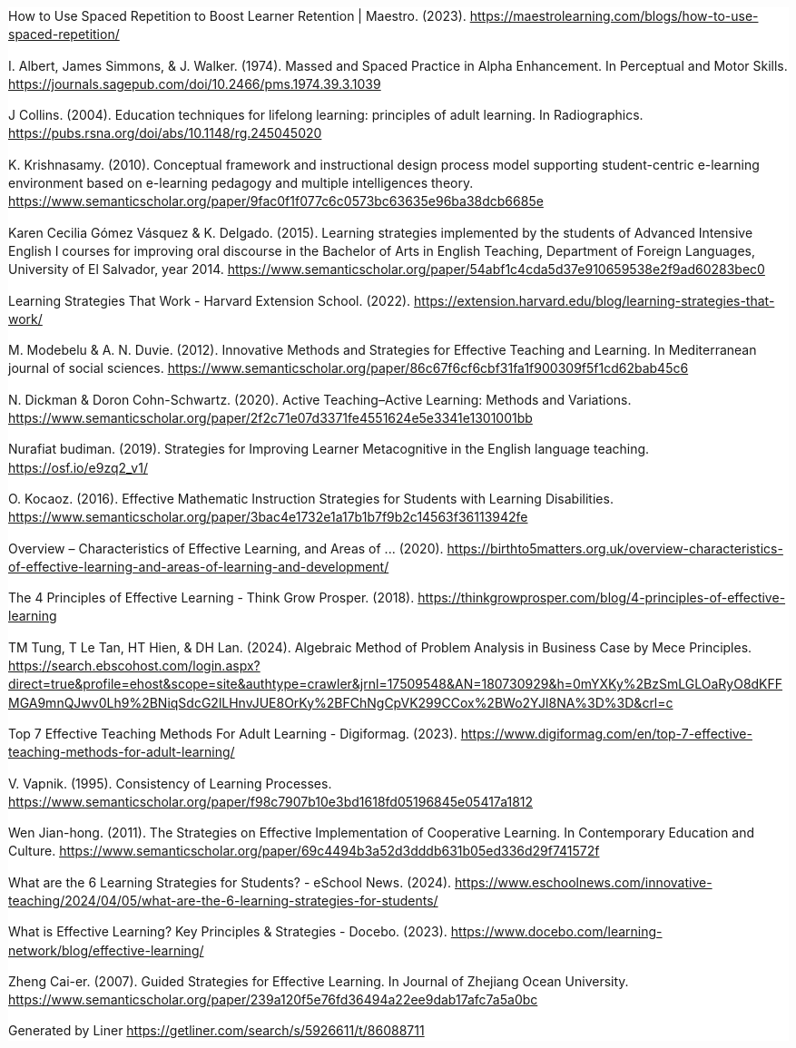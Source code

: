 How to Use Spaced Repetition to Boost Learner Retention | Maestro. (2023). https://maestrolearning.com/blogs/how-to-use-spaced-repetition/

I. Albert, James Simmons, & J. Walker. (1974). Massed and Spaced Practice in Alpha Enhancement. In Perceptual and Motor Skills. https://journals.sagepub.com/doi/10.2466/pms.1974.39.3.1039

J Collins. (2004). Education techniques for lifelong learning: principles of adult learning. In Radiographics. https://pubs.rsna.org/doi/abs/10.1148/rg.245045020

K. Krishnasamy. (2010). Conceptual framework and instructional design process model supporting student-centric e-learning environment based on e-learning pedagogy and multiple intelligences theory. https://www.semanticscholar.org/paper/9fac0f1f077c6c0573bc63635e96ba38dcb6685e

Karen Cecilia Gómez Vásquez & K. Delgado. (2015). Learning strategies implemented by the students of Advanced Intensive English I courses for improving oral discourse in the Bachelor of Arts in English Teaching, Department of Foreign Languages, University of El Salvador, year 2014. https://www.semanticscholar.org/paper/54abf1c4cda5d37e910659538e2f9ad60283bec0

Learning Strategies That Work - Harvard Extension School. (2022). https://extension.harvard.edu/blog/learning-strategies-that-work/

M. Modebelu & A. N. Duvie. (2012). Innovative Methods and Strategies for Effective Teaching and Learning. In Mediterranean journal of social sciences. https://www.semanticscholar.org/paper/86c67f6cf6cbf31fa1f900309f5f1cd62bab45c6

N. Dickman & Doron Cohn-Schwartz. (2020). Active Teaching–Active Learning: Methods and Variations. https://www.semanticscholar.org/paper/2f2c71e07d3371fe4551624e5e3341e1301001bb

Nurafiat budiman. (2019). Strategies for Improving Learner Metacognitive in the English language teaching. https://osf.io/e9zq2_v1/

O. Kocaoz. (2016). Effective Mathematic Instruction Strategies for Students with Learning Disabilities. https://www.semanticscholar.org/paper/3bac4e1732e1a17b1b7f9b2c14563f36113942fe

Overview – Characteristics of Effective Learning, and Areas of ... (2020). https://birthto5matters.org.uk/overview-characteristics-of-effective-learning-and-areas-of-learning-and-development/

The 4 Principles of Effective Learning - Think Grow Prosper. (2018). https://thinkgrowprosper.com/blog/4-principles-of-effective-learning

TM Tung, T Le Tan, HT Hien, & DH Lan. (2024). Algebraic Method of Problem Analysis in Business Case by Mece Principles. https://search.ebscohost.com/login.aspx?direct=true&profile=ehost&scope=site&authtype=crawler&jrnl=17509548&AN=180730929&h=0mYXKy%2BzSmLGLOaRyO8dKFFMGA9mnQJwv0Lh9%2BNiqSdcG2lLHnvJUE8OrKy%2BFChNgCpVK299CCox%2BWo2YJl8NA%3D%3D&crl=c

Top 7 Effective Teaching Methods For Adult Learning - Digiformag. (2023). https://www.digiformag.com/en/top-7-effective-teaching-methods-for-adult-learning/

V. Vapnik. (1995). Consistency of Learning Processes. https://www.semanticscholar.org/paper/f98c7907b10e3bd1618fd05196845e05417a1812

Wen Jian-hong. (2011). The Strategies on Effective Implementation of Cooperative Learning. In Contemporary Education and Culture. https://www.semanticscholar.org/paper/69c4494b3a52d3dddb631b05ed336d29f741572f

What are the 6 Learning Strategies for Students? - eSchool News. (2024). https://www.eschoolnews.com/innovative-teaching/2024/04/05/what-are-the-6-learning-strategies-for-students/

What is Effective Learning? Key Principles & Strategies - Docebo. (2023). https://www.docebo.com/learning-network/blog/effective-learning/

Zheng Cai-er. (2007). Guided Strategies for Effective Learning. In Journal of Zhejiang Ocean University. https://www.semanticscholar.org/paper/239a120f5e76fd36494a22ee9dab17afc7a5a0bc



Generated by Liner
https://getliner.com/search/s/5926611/t/86088711